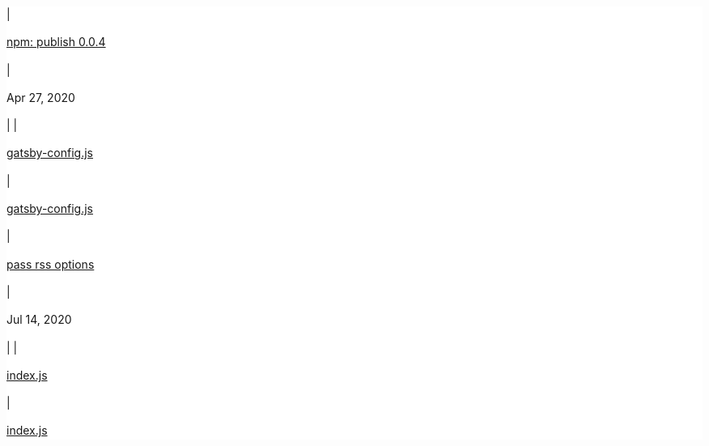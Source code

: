 



 | 

[npm: publish 0.0.4](https://github.com/aravindballa/gatsby-theme-andy/commit/edab38b3d20ed614e57116ea0ccc1e96292ed66e "npm: publish 0.0.4")



 | 

Apr 27, 2020

 |
| 

[gatsby-config.js](https://github.com/aravindballa/gatsby-theme-andy/blob/master/gatsby-config.js "gatsby-config.js")







 | 

[gatsby-config.js](https://github.com/aravindballa/gatsby-theme-andy/blob/master/gatsby-config.js "gatsby-config.js")







 | 

[pass rss options](https://github.com/aravindballa/gatsby-theme-andy/commit/19a73651a7504c957506b620d93965f93332aefb "pass rss options")



 | 

Jul 14, 2020

 |
| 

[index.js](https://github.com/aravindballa/gatsby-theme-andy/blob/master/index.js "index.js")







 | 

[index.js](https://github.com/aravindballa/gatsby-theme-andy/blob/master/index.js "index.js")
